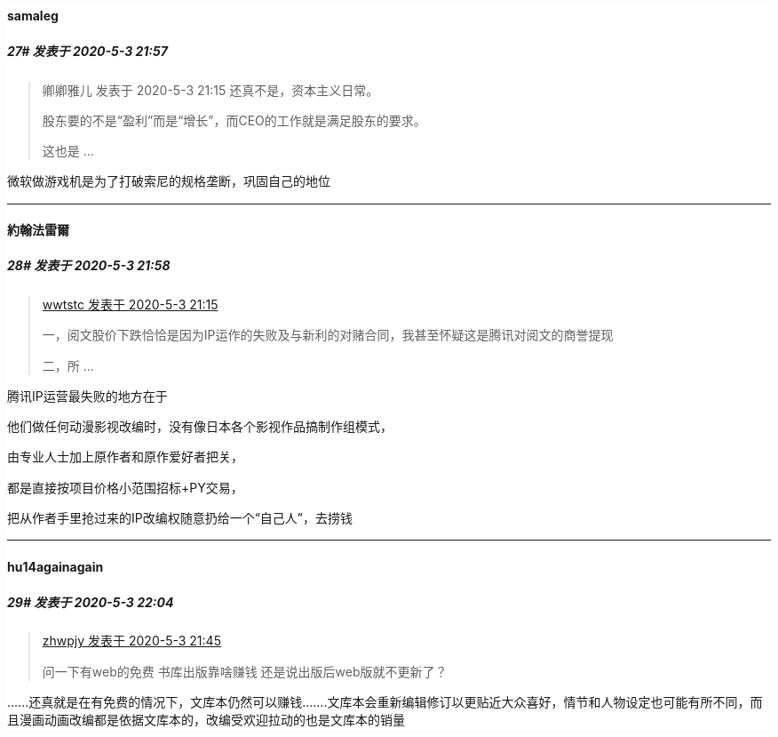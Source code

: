 ####  samaleg  
##### 27#       发表于 2020-5-3 21:57



<blockquote>卿卿雅儿 发表于 2020-5-3 21:15
还真不是，资本主义日常。

股东要的不是“盈利”而是“增长”，而CEO的工作就是满足股东的要求。

这也是 ...</blockquote>
微软做游戏机是为了打破索尼的规格垄断，巩固自己的地位







*****

####  約翰法雷爾  
##### 28#       发表于 2020-5-3 21:58



<blockquote><a href="httphttps://bbs.saraba1st.com/2b/forum.php?mod=redirect&amp;goto=findpost&amp;pid=47292732&amp;ptid=1932266" target="_blank">wwtstc 发表于 2020-5-3 21:15</a>

一，阅文股价下跌恰恰是因为IP运作的失败及与新利的对赌合同，我甚至怀疑这是腾讯对阅文的商誉提现

二，所 ...</blockquote>
腾讯IP运营最失败的地方在于


他们做任何动漫影视改编时，没有像日本各个影视作品搞制作组模式，

由专业人士加上原作者和原作爱好者把关，


都是直接按项目价格小范围招标+PY交易，

把从作者手里抢过来的IP改编权随意扔给一个“自己人”，去捞钱








*****

####  hu14againagain  
##### 29#       发表于 2020-5-3 22:04



<blockquote><a href="httphttps://bbs.saraba1st.com/2b/forum.php?mod=redirect&amp;goto=findpost&amp;pid=47293036&amp;ptid=1932266" target="_blank">zhwpjy 发表于 2020-5-3 21:45</a>

问一下有web的免费 书库出版靠啥赚钱 还是说出版后web版就不更新了？</blockquote>
......还真就是在有免费的情况下，文库本仍然可以赚钱.......文库本会重新编辑修订以更贴近大众喜好，情节和人物设定也可能有所不同，而且漫画动画改编都是依据文库本的，改编受欢迎拉动的也是文库本的销量

